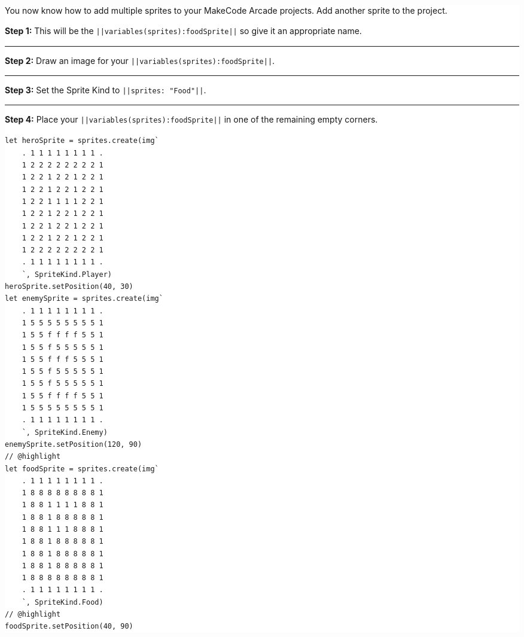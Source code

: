 You now know how to add multiple sprites to your MakeCode Arcade projects.
Add another sprite to the project. 

**Step 1:** This will be the ``||variables(sprites):foodSprite||`` 
so give it an appropriate name.

--------------------

**Step 2:** Draw an image for your ``||variables(sprites):foodSprite||``.

--------------------

**Step 3:** Set the Sprite Kind to ``||sprites: "Food"||``.

--------------------

**Step 4:** Place your ``||variables(sprites):foodSprite||`` in one of the remaining empty corners.

```blocks
let heroSprite = sprites.create(img`
    . 1 1 1 1 1 1 1 1 . 
    1 2 2 2 2 2 2 2 2 1 
    1 2 2 1 2 2 1 2 2 1 
    1 2 2 1 2 2 1 2 2 1 
    1 2 2 1 1 1 1 2 2 1 
    1 2 2 1 2 2 1 2 2 1 
    1 2 2 1 2 2 1 2 2 1 
    1 2 2 1 2 2 1 2 2 1 
    1 2 2 2 2 2 2 2 2 1 
    . 1 1 1 1 1 1 1 1 . 
    `, SpriteKind.Player)
heroSprite.setPosition(40, 30)
let enemySprite = sprites.create(img`
    . 1 1 1 1 1 1 1 1 . 
    1 5 5 5 5 5 5 5 5 1 
    1 5 5 f f f f 5 5 1 
    1 5 5 f 5 5 5 5 5 1 
    1 5 5 f f f 5 5 5 1 
    1 5 5 f 5 5 5 5 5 1 
    1 5 5 f 5 5 5 5 5 1 
    1 5 5 f f f f 5 5 1 
    1 5 5 5 5 5 5 5 5 1 
    . 1 1 1 1 1 1 1 1 . 
    `, SpriteKind.Enemy)
enemySprite.setPosition(120, 90)
// @highlight
let foodSprite = sprites.create(img`
    . 1 1 1 1 1 1 1 1 . 
    1 8 8 8 8 8 8 8 8 1 
    1 8 8 1 1 1 1 8 8 1 
    1 8 8 1 8 8 8 8 8 1 
    1 8 8 1 1 1 8 8 8 1 
    1 8 8 1 8 8 8 8 8 1 
    1 8 8 1 8 8 8 8 8 1 
    1 8 8 1 8 8 8 8 8 1 
    1 8 8 8 8 8 8 8 8 1 
    . 1 1 1 1 1 1 1 1 . 
    `, SpriteKind.Food)
// @highlight
foodSprite.setPosition(40, 90)
```
